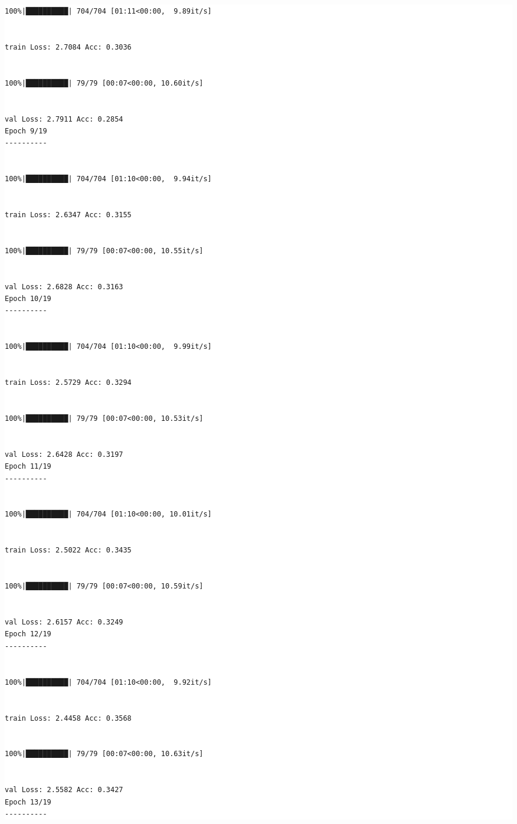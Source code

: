     100%|██████████| 704/704 [01:11<00:00,  9.89it/s]


    train Loss: 2.7084 Acc: 0.3036


    100%|██████████| 79/79 [00:07<00:00, 10.60it/s]


    val Loss: 2.7911 Acc: 0.2854
    Epoch 9/19
    ----------


    100%|██████████| 704/704 [01:10<00:00,  9.94it/s]


    train Loss: 2.6347 Acc: 0.3155


    100%|██████████| 79/79 [00:07<00:00, 10.55it/s]


    val Loss: 2.6828 Acc: 0.3163
    Epoch 10/19
    ----------


    100%|██████████| 704/704 [01:10<00:00,  9.99it/s]


    train Loss: 2.5729 Acc: 0.3294


    100%|██████████| 79/79 [00:07<00:00, 10.53it/s]


    val Loss: 2.6428 Acc: 0.3197
    Epoch 11/19
    ----------


    100%|██████████| 704/704 [01:10<00:00, 10.01it/s]


    train Loss: 2.5022 Acc: 0.3435


    100%|██████████| 79/79 [00:07<00:00, 10.59it/s]


    val Loss: 2.6157 Acc: 0.3249
    Epoch 12/19
    ----------


    100%|██████████| 704/704 [01:10<00:00,  9.92it/s]


    train Loss: 2.4458 Acc: 0.3568


    100%|██████████| 79/79 [00:07<00:00, 10.63it/s]


    val Loss: 2.5582 Acc: 0.3427
    Epoch 13/19
    ----------

